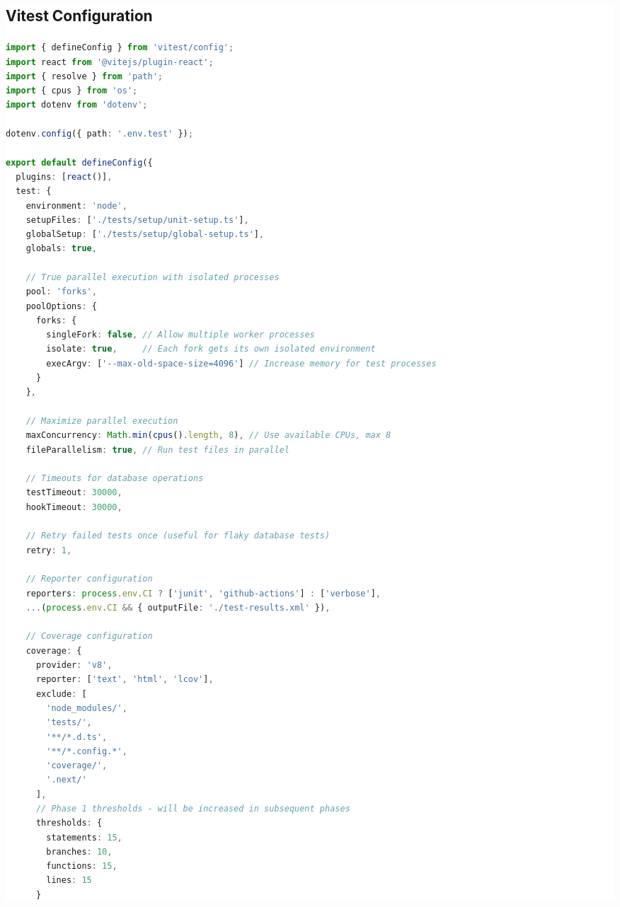 
## Vitest Configuration

```typescript
import { defineConfig } from 'vitest/config';
import react from '@vitejs/plugin-react';
import { resolve } from 'path';
import { cpus } from 'os';
import dotenv from 'dotenv';

dotenv.config({ path: '.env.test' });

export default defineConfig({
  plugins: [react()],
  test: {
    environment: 'node',
    setupFiles: ['./tests/setup/unit-setup.ts'],
    globalSetup: ['./tests/setup/global-setup.ts'],
    globals: true,

    // True parallel execution with isolated processes
    pool: 'forks',
    poolOptions: {
      forks: {
        singleFork: false, // Allow multiple worker processes
        isolate: true,     // Each fork gets its own isolated environment
        execArgv: ['--max-old-space-size=4096'] // Increase memory for test processes
      }
    },

    // Maximize parallel execution
    maxConcurrency: Math.min(cpus().length, 8), // Use available CPUs, max 8
    fileParallelism: true, // Run test files in parallel

    // Timeouts for database operations
    testTimeout: 30000,
    hookTimeout: 30000,

    // Retry failed tests once (useful for flaky database tests)
    retry: 1,

    // Reporter configuration
    reporters: process.env.CI ? ['junit', 'github-actions'] : ['verbose'],
    ...(process.env.CI && { outputFile: './test-results.xml' }),

    // Coverage configuration
    coverage: {
      provider: 'v8',
      reporter: ['text', 'html', 'lcov'],
      exclude: [
        'node_modules/',
        'tests/',
        '**/*.d.ts',
        '**/*.config.*',
        'coverage/',
        '.next/'
      ],
      // Phase 1 thresholds - will be increased in subsequent phases
      thresholds: {
        statements: 15,
        branches: 10,
        functions: 15,
        lines: 15
      }
```